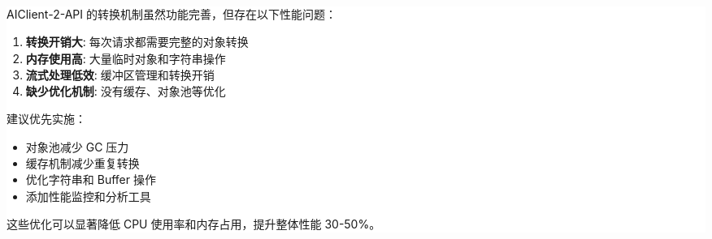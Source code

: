 AIClient-2-API 的转换机制虽然功能完善，但存在以下性能问题：

1. **转换开销大**: 每次请求都需要完整的对象转换
2. **内存使用高**: 大量临时对象和字符串操作
3. **流式处理低效**: 缓冲区管理和转换开销
4. **缺少优化机制**: 没有缓存、对象池等优化

建议优先实施：
- 对象池减少 GC 压力
- 缓存机制减少重复转换
- 优化字符串和 Buffer 操作
- 添加性能监控和分析工具

这些优化可以显著降低 CPU 使用率和内存占用，提升整体性能 30-50%。